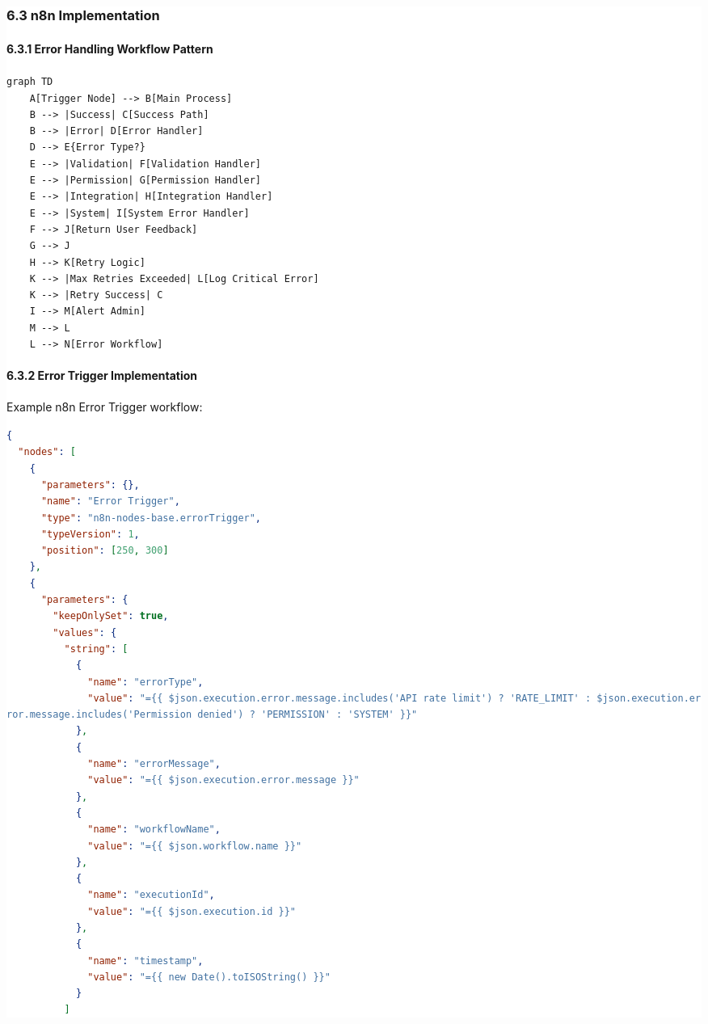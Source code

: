 ### 6.3 n8n Implementation

#### 6.3.1 Error Handling Workflow Pattern

```mermaid
graph TD
    A[Trigger Node] --> B[Main Process]
    B --> |Success| C[Success Path]
    B --> |Error| D[Error Handler]
    D --> E{Error Type?}
    E --> |Validation| F[Validation Handler]
    E --> |Permission| G[Permission Handler]
    E --> |Integration| H[Integration Handler]
    E --> |System| I[System Error Handler]
    F --> J[Return User Feedback]
    G --> J
    H --> K[Retry Logic]
    K --> |Max Retries Exceeded| L[Log Critical Error]
    K --> |Retry Success| C
    I --> M[Alert Admin]
    M --> L
    L --> N[Error Workflow]
```

#### 6.3.2 Error Trigger Implementation

Example n8n Error Trigger workflow:

```json
{
  "nodes": [
    {
      "parameters": {},
      "name": "Error Trigger",
      "type": "n8n-nodes-base.errorTrigger",
      "typeVersion": 1,
      "position": [250, 300]
    },
    {
      "parameters": {
        "keepOnlySet": true,
        "values": {
          "string": [
            {
              "name": "errorType",
              "value": "={{ $json.execution.error.message.includes('API rate limit') ? 'RATE_LIMIT' : $json.execution.error.message.includes('Permission denied') ? 'PERMISSION' : 'SYSTEM' }}"
            },
            {
              "name": "errorMessage",
              "value": "={{ $json.execution.error.message }}"
            },
            {
              "name": "workflowName",
              "value": "={{ $json.workflow.name }}"
            },
            {
              "name": "executionId",
              "value": "={{ $json.execution.id }}"
            },
            {
              "name": "timestamp",
              "value": "={{ new Date().toISOString() }}"
            }
          ]
```